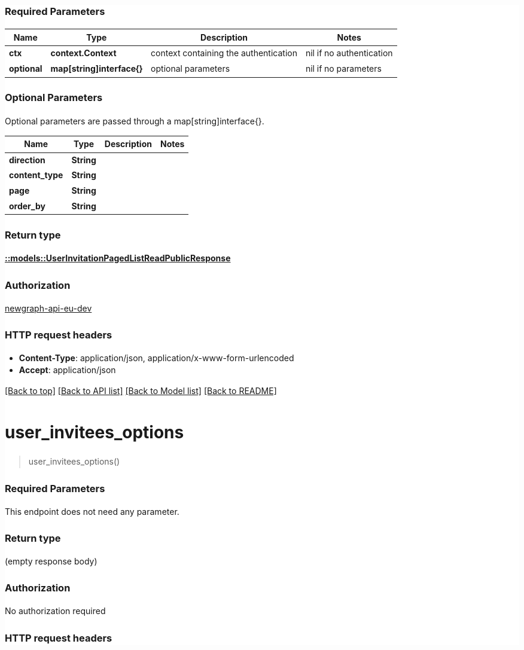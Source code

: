 
### Required Parameters

Name | Type | Description  | Notes
------------- | ------------- | ------------- | -------------
 **ctx** | **context.Context** | context containing the authentication | nil if no authentication
 **optional** | **map[string]interface{}** | optional parameters | nil if no parameters

### Optional Parameters
Optional parameters are passed through a map[string]interface{}.

Name | Type | Description  | Notes
------------- | ------------- | ------------- | -------------
 **direction** | **String**|  | 
 **content_type** | **String**|  | 
 **page** | **String**|  | 
 **order_by** | **String**|  | 

### Return type

[**::models::UserInvitationPagedListReadPublicResponse**](UserInvitationPagedListReadPublicResponse.md)

### Authorization

[newgraph-api-eu-dev](../README.md#newgraph-api-eu-dev)

### HTTP request headers

 - **Content-Type**: application/json, application/x-www-form-urlencoded
 - **Accept**: application/json

[[Back to top]](#) [[Back to API list]](../README.md#documentation-for-api-endpoints) [[Back to Model list]](../README.md#documentation-for-models) [[Back to README]](../README.md)

# **user_invitees_options**
> user_invitees_options()


### Required Parameters
This endpoint does not need any parameter.

### Return type

 (empty response body)

### Authorization

No authorization required

### HTTP request headers
